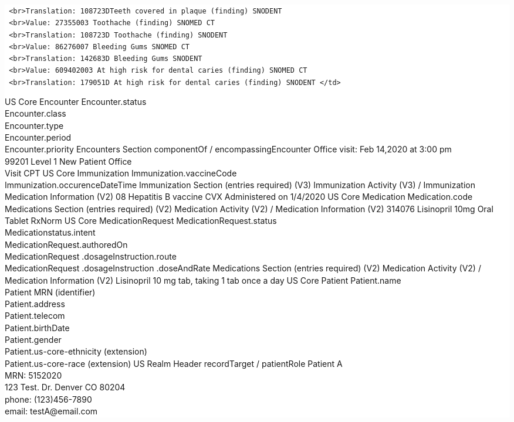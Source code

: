 	 <br>Translation: 108723DTeeth covered in plaque (finding) SNODENT
	 <br>Value: 27355003 Toothache (finding) SNOMED CT
	 <br>Translation: 108723D Toothache (finding) SNODENT
	 <br>Value: 86276007 Bleeding Gums SNOMED CT
	 <br>Translation: 142683D Bleeding Gums SNODENT
	 <br>Value: 609402003 At high risk for dental caries (finding) SNOMED CT
	 <br>Translation: 179051D At high risk for dental caries (finding) SNODENT </td>
</tr>
<tr>
<td> US Core Encounter </td>
<td> Encounter.status
   <br>Encounter.class
	 <br>Encounter.type
	 <br>Encounter.period
	 <br>Encounter.priority </td>
<td> Encounters Section </td>
<td> componentOf / encompassingEncounter </td>
<td> Office visit: Feb 14,2020 at 3:00 pm
   <br>99201 Level 1 New Patient Office
	 <br>Visit CPT </td>
</tr>
<tr>
<td> US Core Immunization </td>
<td> Immunization.vaccineCode
   <br>Immunization.occurenceDateTime </td>
<td> Immunization Section (entries required) (V3) </td>
<td> Immunization Activity (V3) / Immunization Medication Information (V2) </td>
<td> 08 Hepatitis B vaccine CVX Administered on 1/4/2020 </td>
</tr>
<tr>
<td> US Core Medication </td>
<td> Medication.code </td>
<td> Medications Section (entries required) (V2) </td>
<td> Medication Activity (V2) / Medication Information (V2) </td>
<td> 314076 Lisinopril 10mg Oral Tablet RxNorm </td>
</tr>
<tr>
<td> US Core MedicationRequest </td>
<td> MedicationRequest.status
   <br>Medicationstatus.intent
	 <br>MedicationRequest.authoredOn
	 <br>MedicationRequest .dosageInstruction.route
	 <br>MedicationRequest .dosageInstruction .doseAndRate </td>
<td> Medications Section (entries required) (V2) </td>
<td> Medication Activity (V2) / Medication Information (V2) </td>
<td> Lisinopril 10 mg tab, taking 1 tab once a day </td>
</tr>
<tr>
<td> US Core Patient </td>
<td> Patient.name
   <br>Patient MRN (identifier)
	 <br>Patient.address
	 <br>Patient.telecom
	 <br>Patient.birthDate
	 <br>Patient.gender
	 <br>Patient.us-core-ethnicity (extension)
	 <br>Patient.us-core-race (extension) </td>
<td> US Realm Header </td>
<td> recordTarget / patientRole </td>
<td> Patient A
   <br>MRN: 5152020
	 <br>123 Test. Dr. Denver CO 80204 
	 <br>phone: (123)456-7890 
	 <br>email: testA@email.com